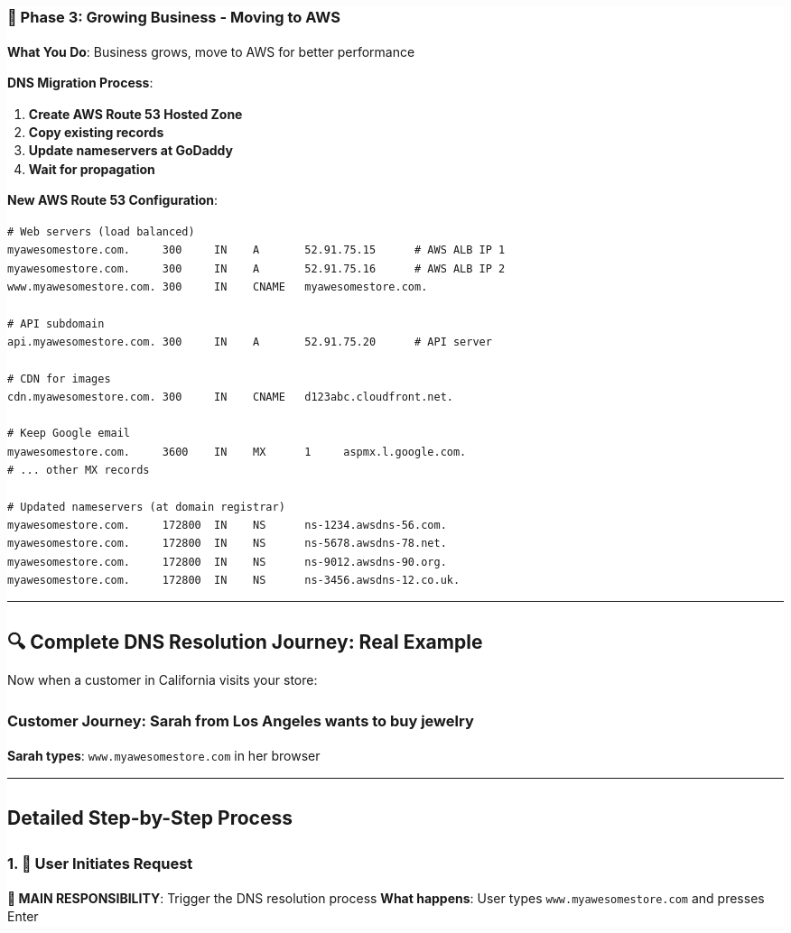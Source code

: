 
### **🚀 Phase 3: Growing Business - Moving to AWS**

**What You Do**: Business grows, move to AWS for better performance

**DNS Migration Process**:
1. **Create AWS Route 53 Hosted Zone**
2. **Copy existing records**
3. **Update nameservers at GoDaddy**
4. **Wait for propagation**

**New AWS Route 53 Configuration**:
```dns
# Web servers (load balanced)
myawesomestore.com.     300     IN    A       52.91.75.15      # AWS ALB IP 1
myawesomestore.com.     300     IN    A       52.91.75.16      # AWS ALB IP 2
www.myawesomestore.com. 300     IN    CNAME   myawesomestore.com.

# API subdomain
api.myawesomestore.com. 300     IN    A       52.91.75.20      # API server

# CDN for images
cdn.myawesomestore.com. 300     IN    CNAME   d123abc.cloudfront.net.

# Keep Google email
myawesomestore.com.     3600    IN    MX      1     aspmx.l.google.com.
# ... other MX records

# Updated nameservers (at domain registrar)
myawesomestore.com.     172800  IN    NS      ns-1234.awsdns-56.com.
myawesomestore.com.     172800  IN    NS      ns-5678.awsdns-78.net.
myawesomestore.com.     172800  IN    NS      ns-9012.awsdns-90.org.
myawesomestore.com.     172800  IN    NS      ns-3456.awsdns-12.co.uk.
```

---

## 🔍 **Complete DNS Resolution Journey: Real Example**

Now when a customer in California visits your store:

### **Customer Journey**: Sarah from Los Angeles wants to buy jewelry

**Sarah types**: `www.myawesomestore.com` in her browser

---

## Detailed Step-by-Step Process

### 1. 👤 **User Initiates Request**
**🎯 MAIN RESPONSIBILITY**: Trigger the DNS resolution process
**What happens**: User types `www.myawesomestore.com` and presses Enter

